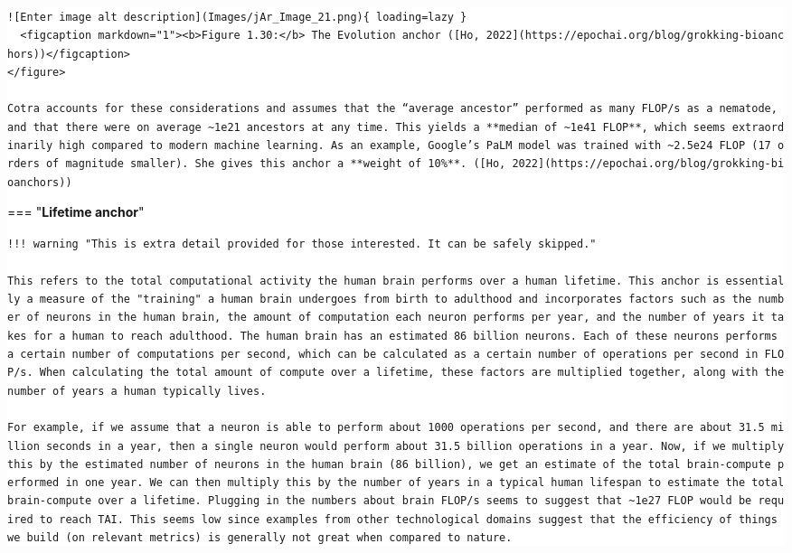     ![Enter image alt description](Images/jAr_Image_21.png){ loading=lazy }
      <figcaption markdown="1"><b>Figure 1.30:</b> The Evolution anchor ([Ho, 2022](https://epochai.org/blog/grokking-bioanchors))</figcaption>
    </figure>

    Cotra accounts for these considerations and assumes that the “average ancestor” performed as many FLOP/s as a nematode, and that there were on average ~1e21 ancestors at any time. This yields a **median of ~1e41 FLOP**, which seems extraordinarily high compared to modern machine learning. As an example, Google’s PaLM model was trained with ~2.5e24 FLOP (17 orders of magnitude smaller). She gives this anchor a **weight of 10%**. ([Ho, 2022](https://epochai.org/blog/grokking-bioanchors))



=== "**Lifetime anchor**"



    !!! warning "This is extra detail provided for those interested. It can be safely skipped."

    This refers to the total computational activity the human brain performs over a human lifetime. This anchor is essentially a measure of the "training" a human brain undergoes from birth to adulthood and incorporates factors such as the number of neurons in the human brain, the amount of computation each neuron performs per year, and the number of years it takes for a human to reach adulthood. The human brain has an estimated 86 billion neurons. Each of these neurons performs a certain number of computations per second, which can be calculated as a certain number of operations per second in FLOP/s. When calculating the total amount of compute over a lifetime, these factors are multiplied together, along with the number of years a human typically lives.

    For example, if we assume that a neuron is able to perform about 1000 operations per second, and there are about 31.5 million seconds in a year, then a single neuron would perform about 31.5 billion operations in a year. Now, if we multiply this by the estimated number of neurons in the human brain (86 billion), we get an estimate of the total brain-compute performed in one year. We can then multiply this by the number of years in a typical human lifespan to estimate the total brain-compute over a lifetime. Plugging in the numbers about brain FLOP/s seems to suggest that ~1e27 FLOP would be required to reach TAI. This seems low since examples from other technological domains suggest that the efficiency of things we build (on relevant metrics) is generally not great when compared to nature.
